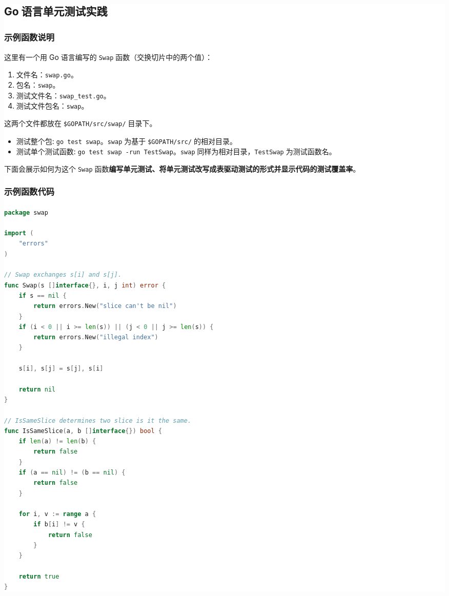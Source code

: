 ## Go 语言单元测试实践

### 示例函数说明

这里有一个用 Go 语言编写的 `Swap` 函数（交换切片中的两个值）：

1. 文件名：`swap.go`。
2. 包名：`swap`。
3. 测试文件名：`swap_test.go`。
4. 测试文件包名：`swap`。

这两个文件都放在 `$GOPATH/src/swap/` 目录下。

* 测试整个包: `go test swap`。`swap` 为基于 `$GOPATH/src/` 的相对目录。
* 测试单个测试函数: `go test swap -run TestSwap`。`swap` 同样为相对目录，`TestSwap` 为测试函数名。

下面会展示如何为这个 `Swap` 函数**编写单元测试、将单元测试改写成表驱动测试的形式并显示代码的测试覆盖率**。

### 示例函数代码

```go
package swap

import (
	"errors"
)

// Swap exchanges s[i] and s[j].
func Swap(s []interface{}, i, j int) error {
	if s == nil {
		return errors.New("slice can't be nil")
	}
	if (i < 0 || i >= len(s)) || (j < 0 || j >= len(s)) {
		return errors.New("illegal index")
	}

	s[i], s[j] = s[j], s[i]

	return nil
}

// IsSameSlice determines two slice is it the same.
func IsSameSlice(a, b []interface{}) bool {
	if len(a) != len(b) {
		return false
	}
	if (a == nil) != (b == nil) {
		return false
	}

	for i, v := range a {
		if b[i] != v {
			return false
		}
	}

	return true
}
```
